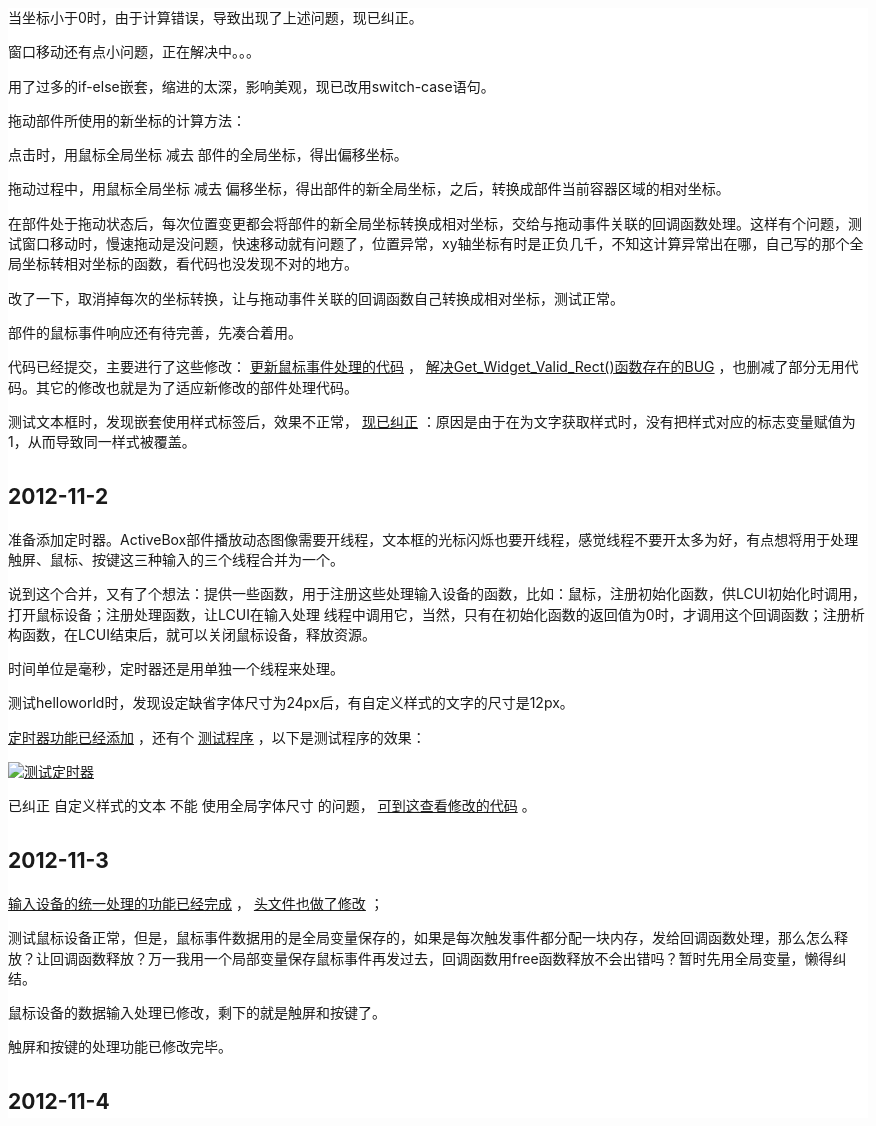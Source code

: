 当坐标小于0时，由于计算错误，导致出现了上述问题，现已纠正。

窗口移动还有点小问题，正在解决中。。。

用了过多的if-else嵌套，缩进的太深，影响美观，现已改用switch-case语句。

拖动部件所使用的新坐标的计算方法：

点击时，用鼠标全局坐标 减去 部件的全局坐标，得出偏移坐标。

拖动过程中，用鼠标全局坐标 减去 偏移坐标，得出部件的新全局坐标，之后，转换成部件当前容器区域的相对坐标。

在部件处于拖动状态后，每次位置变更都会将部件的新全局坐标转换成相对坐标，交给与拖动事件关联的回调函数处理。这样有个问题，测试窗口移动时，慢速拖动是没问题，快速移动就有问题了，位置异常，xy轴坐标有时是正负几千，不知这计算异常出在哪，自己写的那个全局坐标转相对坐标的函数，看代码也没发现不对的地方。

改了一下，取消掉每次的坐标转换，让与拖动事件关联的回调函数自己转换成相对坐标，测试正常。

部件的鼠标事件响应还有待完善，先凑合着用。

代码已经提交，主要进行了这些修改： [更新鼠标事件处理的代码](https://github.com/lc-soft/LCUI/commit/d566c5449f6392e855ab614f39f6f0b618cc7c1e) ， [解决Get_Widget_Valid_Rect()函数存在的BUG](https://github.com/lc-soft/LCUI/commit/90e9b21e08c86a0b29bc9f9cd1d10a15c44bf5f3#L0R977) ，也删减了部分无用代码。其它的修改也就是为了适应新修改的部件处理代码。

测试文本框时，发现嵌套使用样式标签后，效果不正常， [现已纠正](https://github.com/lc-soft/LCUI/commit/c016ca923ddc8d9919a70082df7fd4bf6a7d11cf#L0R41) ：原因是由于在为文字获取样式时，没有把样式对应的标志变量赋值为1，从而导致同一样式被覆盖。

## 2012-11-2

准备添加定时器。ActiveBox部件播放动态图像需要开线程，文本框的光标闪烁也要开线程，感觉线程不要开太多为好，有点想将用于处理触屏、鼠标、按键这三种输入的三个线程合并为一个。

说到这个合并，又有了个想法：提供一些函数，用于注册这些处理输入设备的函数，比如：鼠标，注册初始化函数，供LCUI初始化时调用，打开鼠标设备；注册处理函数，让LCUI在输入处理 线程中调用它，当然，只有在初始化函数的返回值为0时，才调用这个回调函数；注册析构函数，在LCUI结束后，就可以关闭鼠标设备，释放资源。

时间单位是毫秒，定时器还是用单独一个线程来处理。

测试helloworld时，发现设定缺省字体尺寸为24px后，有自定义样式的文字的尺寸是12px。

[定时器功能已经添加](https://github.com/lc-soft/LCUI/commit/f3cd82a5229b180f4e92657a44f747ed0dfa5765) ，还有个 [测试程序](https://github.com/lc-soft/LCUI/commit/3c8d1533a411f70831edc4541e423e3c0723bb2e#L2R0) ，以下是测试程序的效果：

[![](/files/images/devlog/test_timer.gif "测试定时器")](/files/images/devlog/test_timer.gif)

已纠正 自定义样式的文本 不能 使用全局字体尺寸 的问题， [可到这查看修改的代码](https://github.com/lc-soft/LCUI/commit/c22f20c252869d02ad1af6ab42721a7be0236a51) 。

## 2012-11-3

[输入设备的统一处理的功能已经完成](https://github.com/lc-soft/LCUI/commit/34051e44dd6ca3fb55cf2b2472851efd5a306583) ， [头文件也做了修改](https://github.com/lc-soft/LCUI/commit/27ea891a8ef104fe5f2af2f64c095032af940cf5) ；

测试鼠标设备正常，但是，鼠标事件数据用的是全局变量保存的，如果是每次触发事件都分配一块内存，发给回调函数处理，那么怎么释放？让回调函数释放？万一我用一个局部变量保存鼠标事件再发过去，回调函数用free函数释放不会出错吗？暂时先用全局变量，懒得纠结。

鼠标设备的数据输入处理已修改，剩下的就是触屏和按键了。

触屏和按键的处理功能已修改完毕。

## 2012-11-4
